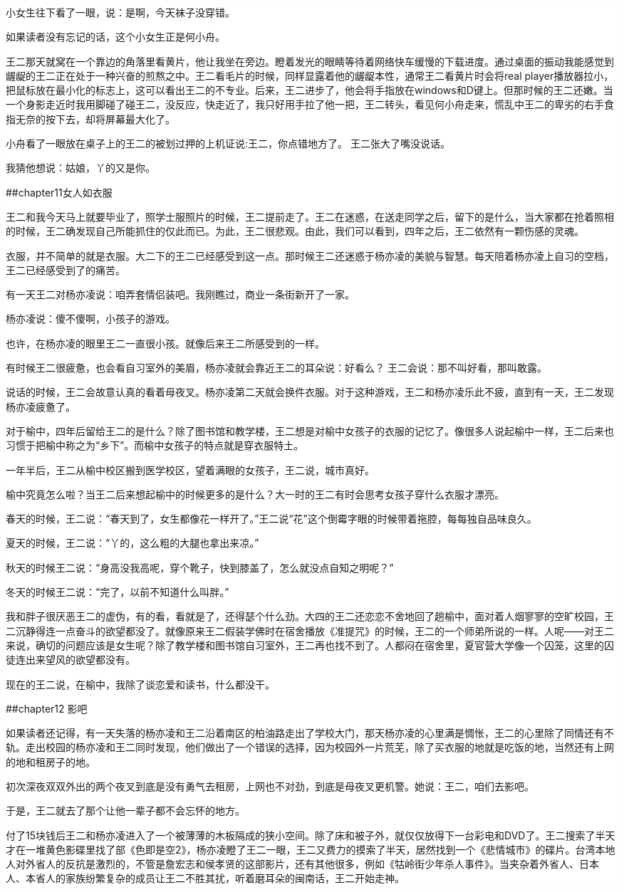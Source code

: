 小女生往下看了一眼，说：是啊，今天袜子没穿错。

如果读者没有忘记的话，这个小女生正是何小舟。

王二那天就窝在一个靠边的角落里看黄片，他让我坐在旁边。瞪着发光的眼睛等待着网络快车缓慢的下载进度。通过桌面的振动我能感觉到龌龊的王二正在处于一种兴奋的煎熬之中。王二看毛片的时候，同样显露着他的龌龊本性，通常王二看黄片时会将real player播放器拉小，把鼠标放在最小化的标志上，这可以看出王二的不专业。后来，王二进步了，他会将手指放在windows和D键上。但那时候的王二还嫩。当一个身影走近时我用脚碰了碰王二，没反应，快走近了，我只好用手拉了他一把，王二转头，看见何小舟走来，慌乱中王二的卑劣的右手食指无奈的按下去，却将屏幕最大化了。

小舟看了一眼放在桌子上的王二的被划过押的上机证说:王二，你点错地方了。
 王二张大了嘴没说话。

 我猜他想说：姑娘，丫的又是你。
 
 
##chapter11女人如衣服

王二和我今天马上就要毕业了，照学士服照片的时候，王二提前走了。王二在迷惑，在送走同学之后，留下的是什么，当大家都在抢着照相的时候，王二确发现自己所能抓住的仅此而已。为此，王二很悲观。由此，我们可以看到，四年之后，王二依然有一颗伤感的灵魂。

衣服，并不简单的就是衣服。大二下的王二已经感受到这一点。那时候王二还迷惑于杨亦凌的美貌与智慧。每天陪着杨亦凌上自习的空档，王二已经感受到了的痛苦。

有一天王二对杨亦凌说：咱弄套情侣装吧。我刚瞧过，商业一条街新开了一家。

杨亦凌说：傻不傻啊，小孩子的游戏。

也许，在杨亦凌的眼里王二一直很小孩。就像后来王二所感受到的一样。

有时候王二很疲惫，也会看自习室外的美眉，杨亦凌就会靠近王二的耳朵说：好看么？
王二会说：那不叫好看，那叫敢露。

说话的时候，王二会故意认真的看着母夜叉。杨亦凌第二天就会换件衣服。对于这种游戏，王二和杨亦凌乐此不疲，直到有一天，王二发现杨亦凌疲惫了。

对于榆中，四年后留给王二的是什么？除了图书馆和教学楼，王二想是对榆中女孩子的衣服的记忆了。像很多人说起榆中一样，王二后来也习惯于把榆中称之为“乡下”。而榆中女孩子的特点就是穿衣服特土。

一年半后，王二从榆中校区搬到医学校区，望着满眼的女孩子，王二说，城市真好。

榆中究竟怎么啦？当王二后来想起榆中的时候更多的是什么？大一时的王二有时会思考女孩子穿什么衣服才漂亮。

春天的时候，王二说：“春天到了，女生都像花一样开了。”王二说“花”这个倒霉字眼的时候带着拖腔，每每独自品味良久。

夏天的时候，王二说：“丫的，这么粗的大腿也拿出来凉。”

秋天的时候王二说：“身高没我高呢，穿个靴子，快到膝盖了，怎么就没点自知之明呢？”

冬天的时候王二说：“完了，以前不知道什么叫胖。”

我和胖子很厌恶王二的虚伪，有的看，看就是了，还得瑟个什么劲。大四的王二还恋恋不舍地回了趟榆中，面对着人烟寥寥的空旷校园，王二沉静得连一点奋斗的欲望都没了。就像原来王二假装学佛时在宿舍播放《准提咒》的时候，王二的一个师弟所说的一样。人呢——对王二来说，确切的问题应该是女生呢？除了教学楼和图书馆自习室外，王二再也找不到了。人都闷在宿舍里，夏官营大学像一个囚笼，这里的囚徒连出来望风的欲望都没有。

现在的王二说，在榆中，我除了谈恋爱和读书，什么都没干。
 
 

##chapter12 影吧

如果读者还记得，有一天失落的杨亦凌和王二沿着南区的柏油路走出了学校大门，那天杨亦凌的心里满是惆怅，王二的心里除了同情还有不轨。走出校园的杨亦凌和王二同时发现，他们做出了一个错误的选择，因为校园外一片荒芜，除了买衣服的地就是吃饭的地，当然还有上网的地和租房子的地。

初次深夜双双外出的两个夜叉到底是没有勇气去租房，上网也不对劲，到底是母夜叉更机警。她说：王二，咱们去影吧。

于是，王二就去了那个让他一辈子都不会忘怀的地方。

付了15块钱后王二和杨亦凌进入了一个被薄薄的木板隔成的狭小空间。除了床和被子外，就仅仅放得下一台彩电和DVD了。王二搜索了半天才在一堆黄色影碟里找了部《色即是空2》，杨亦凌瞪了王二一眼，王二又费力的摸索了半天，居然找到一个《悲情城市》的碟片。台湾本地人对外省人的反抗是激烈的，不管是詹宏志和侯孝贤的这部影片，还有其他很多，例如《牯岭街少年杀人事件》。当夹杂着外省人、日本人、本省人的家族纷繁复杂的成员让王二不胜其扰，听着磨耳朵的闽南话，王二开始走神。
